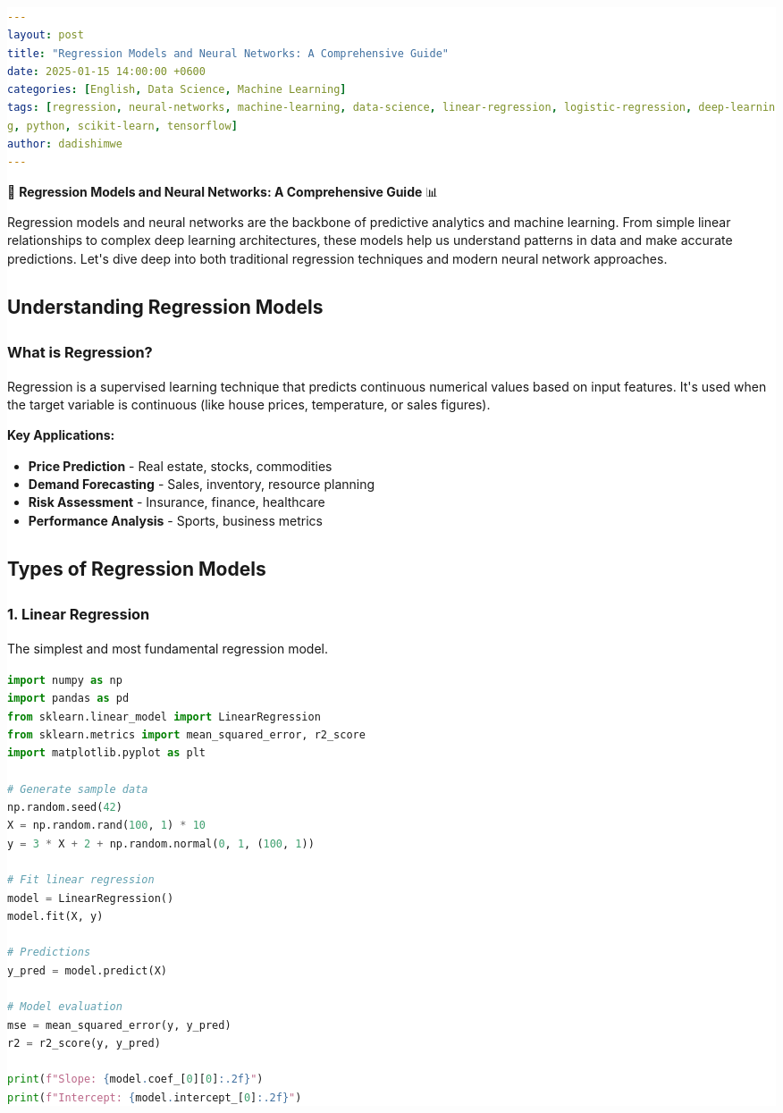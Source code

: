 ```yaml
---
layout: post
title: "Regression Models and Neural Networks: A Comprehensive Guide"
date: 2025-01-15 14:00:00 +0600
categories: [English, Data Science, Machine Learning]
tags: [regression, neural-networks, machine-learning, data-science, linear-regression, logistic-regression, deep-learning, python, scikit-learn, tensorflow]
author: dadishimwe
---
```


🧠 **Regression Models and Neural Networks: A Comprehensive Guide** 📊

Regression models and neural networks are the backbone of predictive analytics and machine learning. From simple linear relationships to complex deep learning architectures, these models help us understand patterns in data and make accurate predictions. Let's dive deep into both traditional regression techniques and modern neural network approaches.

## Understanding Regression Models

### What is Regression?

Regression is a supervised learning technique that predicts continuous numerical values based on input features. It's used when the target variable is continuous (like house prices, temperature, or sales figures).

**Key Applications:**
- **Price Prediction** - Real estate, stocks, commodities
- **Demand Forecasting** - Sales, inventory, resource planning
- **Risk Assessment** - Insurance, finance, healthcare
- **Performance Analysis** - Sports, business metrics

## Types of Regression Models

### 1. Linear Regression

The simplest and most fundamental regression model.

```python
import numpy as np
import pandas as pd
from sklearn.linear_model import LinearRegression
from sklearn.metrics import mean_squared_error, r2_score
import matplotlib.pyplot as plt

# Generate sample data
np.random.seed(42)
X = np.random.rand(100, 1) * 10
y = 3 * X + 2 + np.random.normal(0, 1, (100, 1))

# Fit linear regression
model = LinearRegression()
model.fit(X, y)

# Predictions
y_pred = model.predict(X)

# Model evaluation
mse = mean_squared_error(y, y_pred)
r2 = r2_score(y, y_pred)

print(f"Slope: {model.coef_[0][0]:.2f}")
print(f"Intercept: {model.intercept_[0]:.2f}")
```